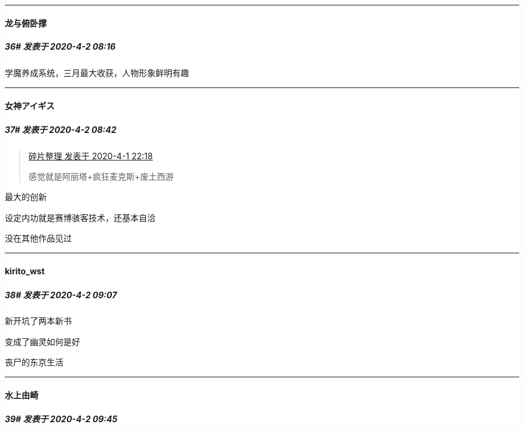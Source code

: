 

*****

####  龙与俯卧撑  
##### 36#       发表于 2020-4-2 08:16




学魔养成系统，三月最大收获，人物形象鲜明有趣







*****

####  女神アイギス  
##### 37#       发表于 2020-4-2 08:42



<blockquote><a href="httphttps://bbs.saraba1st.com/2b/forum.php?mod=redirect&amp;goto=findpost&amp;pid=46948282&amp;ptid=1921963" target="_blank">碎片整理 发表于 2020-4-1 22:18</a>

感觉就是阿丽塔+疯狂麦克斯+废土西游</blockquote>
最大的创新

设定内功就是赛博骇客技术，还基本自洽

没在其他作品见过







*****

####  kirito_wst  
##### 38#       发表于 2020-4-2 09:07




新开坑了两本新书

变成了幽灵如何是好

丧尸的东京生活







*****

####  水上由崎  
##### 39#       发表于 2020-4-2 09:45


